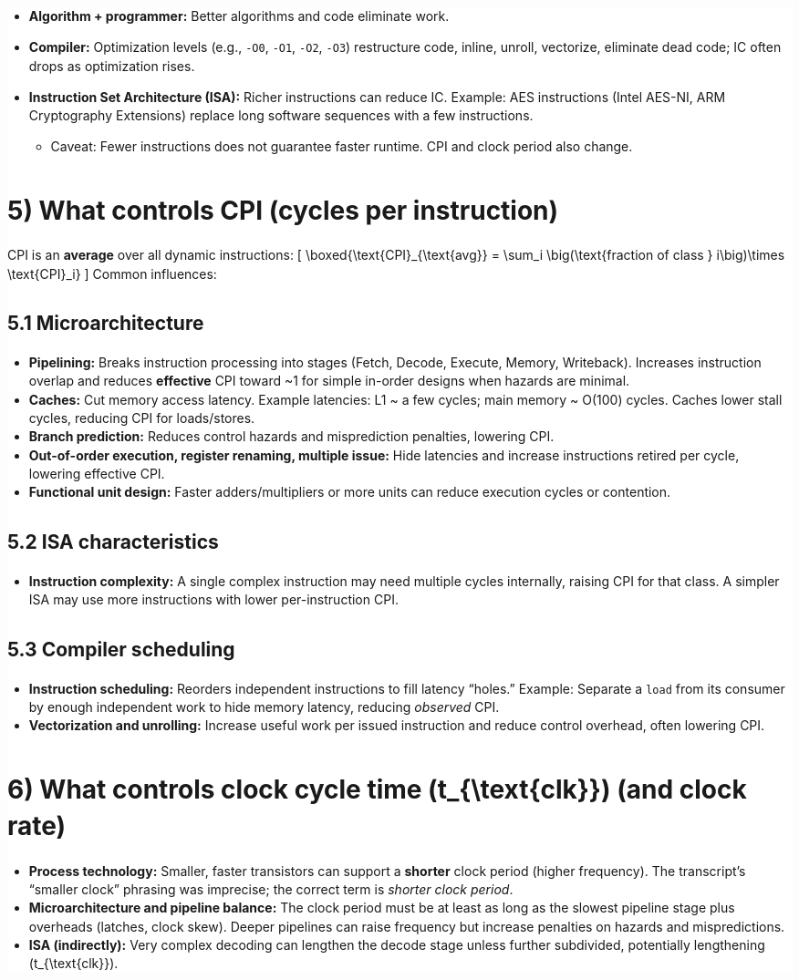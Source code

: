 * **Algorithm + programmer:** Better algorithms and code eliminate work.
* **Compiler:** Optimization levels (e.g., `-O0`, `-O1`, `-O2`, `-O3`) restructure code, inline, unroll, vectorize, eliminate dead code; IC often drops as optimization rises.
* **Instruction Set Architecture (ISA):** Richer instructions can reduce IC. Example: AES instructions (Intel AES-NI, ARM Cryptography Extensions) replace long software sequences with a few instructions.

  * Caveat: Fewer instructions does not guarantee faster runtime. CPI and clock period also change.

# 5) What controls CPI (cycles per instruction)

CPI is an **average** over all dynamic instructions:
[
\boxed{\text{CPI}_{\text{avg}} = \sum_i \big(\text{fraction of class } i\big)\times \text{CPI}_i}
]
Common influences:

## 5.1 Microarchitecture

* **Pipelining:** Breaks instruction processing into stages (Fetch, Decode, Execute, Memory, Writeback). Increases instruction overlap and reduces **effective** CPI toward ~1 for simple in-order designs when hazards are minimal.
* **Caches:** Cut memory access latency. Example latencies: L1 ~ a few cycles; main memory ~ O(100) cycles. Caches lower stall cycles, reducing CPI for loads/stores.
* **Branch prediction:** Reduces control hazards and misprediction penalties, lowering CPI.
* **Out-of-order execution, register renaming, multiple issue:** Hide latencies and increase instructions retired per cycle, lowering effective CPI.
* **Functional unit design:** Faster adders/multipliers or more units can reduce execution cycles or contention.

## 5.2 ISA characteristics

* **Instruction complexity:** A single complex instruction may need multiple cycles internally, raising CPI for that class. A simpler ISA may use more instructions with lower per-instruction CPI.

## 5.3 Compiler scheduling

* **Instruction scheduling:** Reorders independent instructions to fill latency “holes.” Example: Separate a `load` from its consumer by enough independent work to hide memory latency, reducing *observed* CPI.
* **Vectorization and unrolling:** Increase useful work per issued instruction and reduce control overhead, often lowering CPI.

# 6) What controls clock cycle time (t_{\text{clk}}) (and clock rate)

* **Process technology:** Smaller, faster transistors can support a **shorter** clock period (higher frequency). The transcript’s “smaller clock” phrasing was imprecise; the correct term is *shorter clock period*.
* **Microarchitecture and pipeline balance:** The clock period must be at least as long as the slowest pipeline stage plus overheads (latches, clock skew). Deeper pipelines can raise frequency but increase penalties on hazards and mispredictions.
* **ISA (indirectly):** Very complex decoding can lengthen the decode stage unless further subdivided, potentially lengthening (t_{\text{clk}}).
